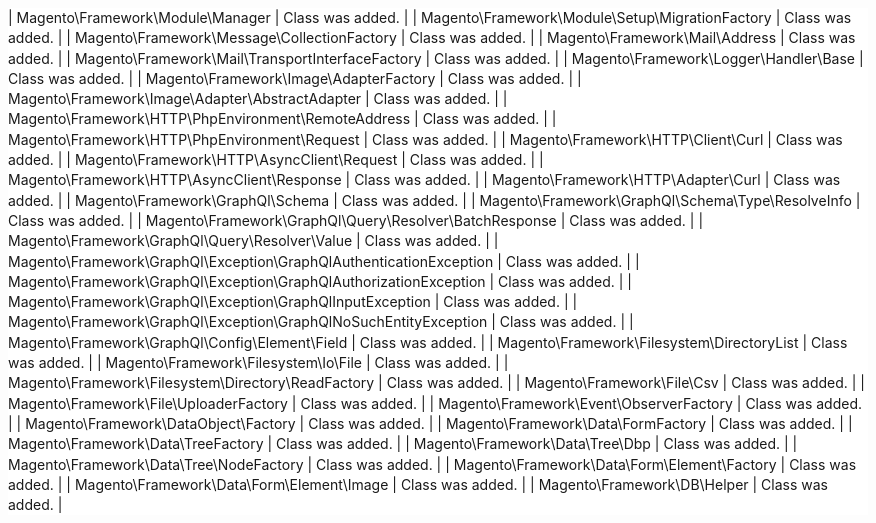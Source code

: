 | Magento\Framework\Module\Manager | Class was added. |
| Magento\Framework\Module\Setup\MigrationFactory | Class was added. |
| Magento\Framework\Message\CollectionFactory | Class was added. |
| Magento\Framework\Mail\Address | Class was added. |
| Magento\Framework\Mail\TransportInterfaceFactory | Class was added. |
| Magento\Framework\Logger\Handler\Base | Class was added. |
| Magento\Framework\Image\AdapterFactory | Class was added. |
| Magento\Framework\Image\Adapter\AbstractAdapter | Class was added. |
| Magento\Framework\HTTP\PhpEnvironment\RemoteAddress | Class was added. |
| Magento\Framework\HTTP\PhpEnvironment\Request | Class was added. |
| Magento\Framework\HTTP\Client\Curl | Class was added. |
| Magento\Framework\HTTP\AsyncClient\Request | Class was added. |
| Magento\Framework\HTTP\AsyncClient\Response | Class was added. |
| Magento\Framework\HTTP\Adapter\Curl | Class was added. |
| Magento\Framework\GraphQl\Schema | Class was added. |
| Magento\Framework\GraphQl\Schema\Type\ResolveInfo | Class was added. |
| Magento\Framework\GraphQl\Query\Resolver\BatchResponse | Class was added. |
| Magento\Framework\GraphQl\Query\Resolver\Value | Class was added. |
| Magento\Framework\GraphQl\Exception\GraphQlAuthenticationException | Class was added. |
| Magento\Framework\GraphQl\Exception\GraphQlAuthorizationException | Class was added. |
| Magento\Framework\GraphQl\Exception\GraphQlInputException | Class was added. |
| Magento\Framework\GraphQl\Exception\GraphQlNoSuchEntityException | Class was added. |
| Magento\Framework\GraphQl\Config\Element\Field | Class was added. |
| Magento\Framework\Filesystem\DirectoryList | Class was added. |
| Magento\Framework\Filesystem\Io\File | Class was added. |
| Magento\Framework\Filesystem\Directory\ReadFactory | Class was added. |
| Magento\Framework\File\Csv | Class was added. |
| Magento\Framework\File\UploaderFactory | Class was added. |
| Magento\Framework\Event\ObserverFactory | Class was added. |
| Magento\Framework\DataObject\Factory | Class was added. |
| Magento\Framework\Data\FormFactory | Class was added. |
| Magento\Framework\Data\TreeFactory | Class was added. |
| Magento\Framework\Data\Tree\Dbp | Class was added. |
| Magento\Framework\Data\Tree\NodeFactory | Class was added. |
| Magento\Framework\Data\Form\Element\Factory | Class was added. |
| Magento\Framework\Data\Form\Element\Image | Class was added. |
| Magento\Framework\DB\Helper | Class was added. |